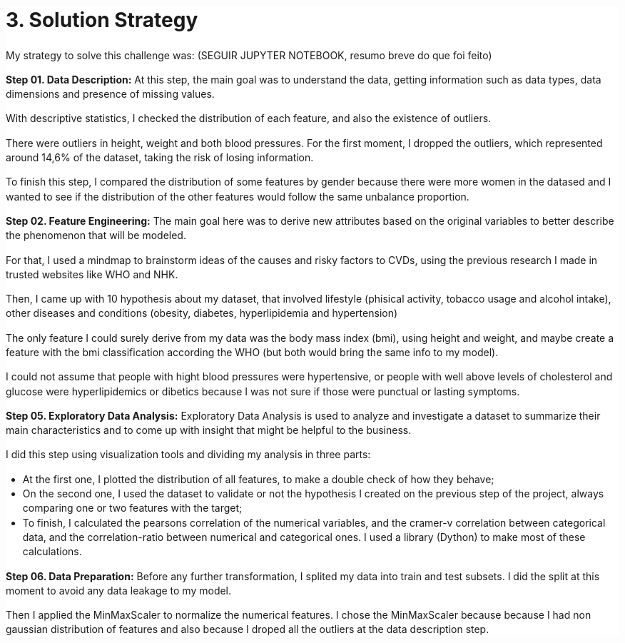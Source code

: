 # 3. Solution Strategy

My strategy to solve this challenge was: (SEGUIR JUPYTER NOTEBOOK, resumo breve do que foi feito)

**Step 01. Data Description:** 
At this step, the main goal was to understand the data, getting information such as data types, data dimensions and presence of missing values.

With descriptive statistics, I checked the distribution of each feature, and also the existence of outliers.

There were outliers in height, weight and both blood pressures. For the first moment, I dropped the outliers, which represented around 14,6% of the dataset, taking the risk of losing information.

To finish this step, I compared the distribution of some features by gender because there were more women in the datased and I wanted to see if the distribution of the other features would follow the same unbalance proportion.

**Step 02. Feature Engineering:**
The main goal here was to derive new attributes based on the original variables to better describe the phenomenon that will be modeled.

For that, I used a mindmap to brainstorm ideas of the causes and risky factors to CVDs, using the previous research I made in trusted websites like WHO and NHK.

Then, I came up with 10 hypothesis about my dataset, that involved lifestyle (phisical activity, tobacco usage and alcohol intake), other diseases and conditions (obesity, diabetes, hyperlipidemia and hypertension)

The only feature I could surely derive from my data was the body mass index (bmi), using height and weight, and maybe create a feature with the bmi classification according the WHO (but both would bring the same info to my model).

I could not assume that people with hight blood pressures were hypertensive, or people with well above levels of cholesterol and glucose were hyperlipidemics or dibetics because I was not sure if those were punctual or lasting symptoms.


**Step 05. Exploratory Data Analysis:**
Exploratory Data Analysis is used to analyze and investigate a dataset to summarize their main characteristics and to come up with insight that might be helpful to the business.

I did this step using visualization tools and dividing my analysis in three parts:
- At the first one, I plotted the distribution of all features, to make a double check of how they behave;
- On the second one, I used the dataset to validate or not the hypothesis I created on the previous step of the project, always comparing one or two features with the target;
- To finish, I calculated the pearsons correlation of the numerical variables, and the cramer-v correlation between categorical data, and the correlation-ratio between numerical and categorical ones. I used a library (Dython) to make most of these calculations.

**Step 06. Data Preparation:**
Before any further transformation, I splited my data into train and test subsets. I did the split at this moment to avoid any data leakage to my model. 

Then I applied the MinMaxScaler to normalize the numerical features. I chose the MinMaxScaler because because I had non gaussian distribution of features and also because I droped all the outliers at the data description step.
